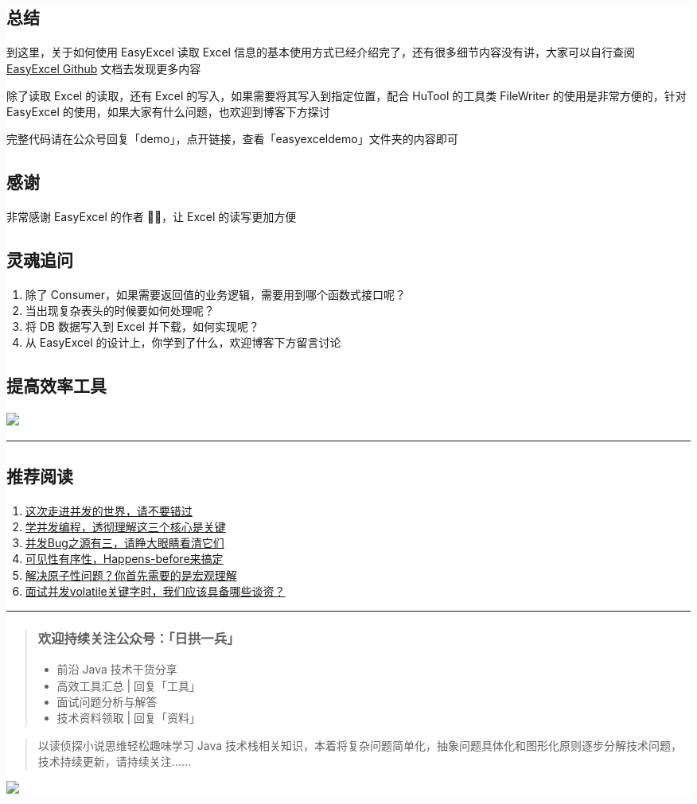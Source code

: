## 总结
到这里，关于如何使用 EasyExcel 读取 Excel 信息的基本使用方式已经介绍完了，还有很多细节内容没有讲，大家可以自行查阅 [EasyExcel Github](https://github.com/alibaba/easyexcel) 文档去发现更多内容

除了读取 Excel 的读取，还有 Excel 的写入，如果需要将其写入到指定位置，配合 HuTool 的工具类 FileWriter 的使用是非常方便的，针对 EasyExcel 的使用，如果大家有什么问题，也欢迎到博客下方探讨

完整代码请在公众号回复「demo」，点开链接，查看「easyexceldemo」文件夹的内容即可



## 感谢
非常感谢 EasyExcel 的作者 🌹🌹，让 Excel 的读写更加方便 

## 灵魂追问
1. 除了 Consumer，如果需要返回值的业务逻辑，需要用到哪个函数式接口呢？
2. 当出现复杂表头的时候要如何处理呢？
3. 将 DB 数据写入到 Excel 并下载，如何实现呢？
4. 从 EasyExcel 的设计上，你学到了什么，欢迎博客下方留言讨论

## 提高效率工具

![](http://rgyb.sunluomeng.top/%E5%85%AC%E4%BC%97%E8%B4%A6%E5%8F%B7%E6%96%87%E7%AB%A0/%E6%84%9F%E6%83%B3%E4%B8%8E%E6%80%BB%E7%BB%93/_image/2019-06-18/b.png) 


--------

## 推荐阅读
1. [这次走进并发的世界，请不要错过](https://dayarch.top/2019/08/25/bing-fa-bian-cheng-zhi-chu-tan/)
2. [学并发编程，透彻理解这三个核心是关键](https://dayarch.top/2019/08/28/bing-fa-bian-cheng-san-da-he-xin/)
3. [并发Bug之源有三，请睁大眼睛看清它们](https://dayarch.top/2019/09/04/bing-fa-bian-cheng-san-da-wen-ti/)
4. [可见性有序性，Happens-before来搞定](https://dayarch.top/2019/09/12/you-xu-xing-ke-jian-xing-happens-before-lai-gao-ding/)
5. [解决原子性问题？你首先需要的是宏观理解](https://dayarch.top/2019/09/19/jie-jue-yuan-zi-xing-wen-ti-ni-shou-xian-xu-yao-de-shi-hong-guan-li-jie/)
6. [面试并发volatile关键字时，我们应该具备哪些谈资？](https://dayarch.top/2019/09/29/mian-shi-bing-fa-volatile-guan-jian-zi-shi-wo-men-ying-gai-ju-bei-na-xie-tan-zi/)


--------

> ### 欢迎持续关注公众号：「日拱一兵」
> - 前沿 Java 技术干货分享 
> - 高效工具汇总 | 回复「工具」
> - 面试问题分析与解答 
> - 技术资料领取 | 回复「资料」

> 以读侦探小说思维轻松趣味学习 Java 技术栈相关知识，本着将复杂问题简单化，抽象问题具体化和图形化原则逐步分解技术问题，技术持续更新，请持续关注......

![](http://rgyb.sunluomeng.top/%E5%85%AC%E4%BC%97%E8%B4%A6%E5%8F%B7%E6%96%87%E7%AB%A0/%E6%84%9F%E6%83%B3%E4%B8%8E%E6%80%BB%E7%BB%93/_image/2019-06-18/a%20%281%29.png)